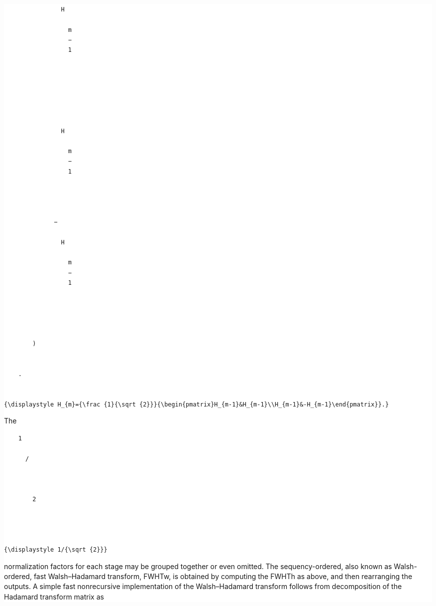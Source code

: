                  
                
                
                  
                    H
                    
                      m
                      −
                      1
                    
                  
                
              
              
                
                  
                    H
                    
                      m
                      −
                      1
                    
                  
                
                
                  −
                  
                    H
                    
                      m
                      −
                      1
                    
                  
                
              
            
            )
          
        
        .
      
    
    {\displaystyle H_{m}={\frac {1}{\sqrt {2}}}{\begin{pmatrix}H_{m-1}&H_{m-1}\\H_{m-1}&-H_{m-1}\end{pmatrix}}.}
  

The 
  
    
      
        1
        
          /
        
        
          
            2
          
        
      
    
    {\displaystyle 1/{\sqrt {2}}}
  
 normalization factors for each stage may be grouped together or even omitted.
The sequency-ordered, also known as Walsh-ordered, fast Walsh–Hadamard transform, FWHTw, is obtained by computing the FWHTh as above, and then rearranging the outputs.
A simple fast nonrecursive implementation of the Walsh–Hadamard transform follows from decomposition of the Hadamard transform matrix as 
  
